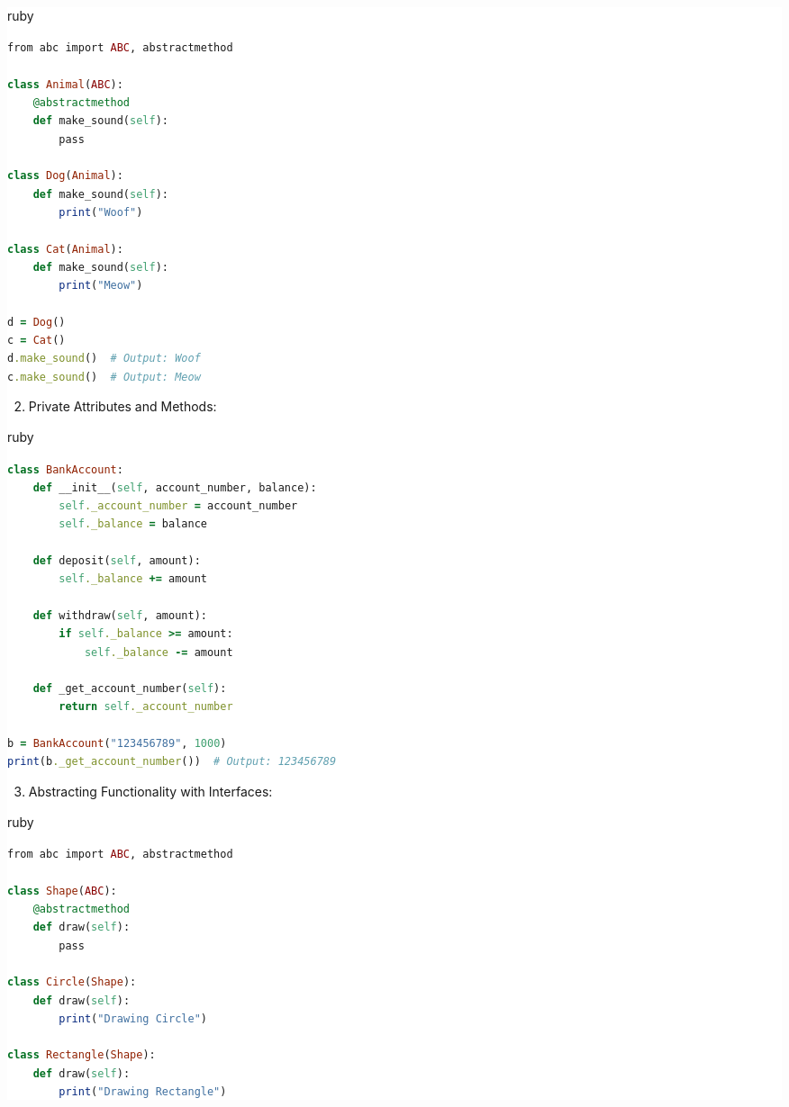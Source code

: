 ruby

```ruby
from abc import ABC, abstractmethod

class Animal(ABC):
    @abstractmethod
    def make_sound(self):
        pass

class Dog(Animal):
    def make_sound(self):
        print("Woof")

class Cat(Animal):
    def make_sound(self):
        print("Meow")

d = Dog()
c = Cat()
d.make_sound()  # Output: Woof
c.make_sound()  # Output: Meow
```

2.  Private Attributes and Methods:

ruby

```ruby
class BankAccount:
    def __init__(self, account_number, balance):
        self._account_number = account_number
        self._balance = balance

    def deposit(self, amount):
        self._balance += amount

    def withdraw(self, amount):
        if self._balance >= amount:
            self._balance -= amount

    def _get_account_number(self):
        return self._account_number

b = BankAccount("123456789", 1000)
print(b._get_account_number())  # Output: 123456789
```

3.  Abstracting Functionality with Interfaces:

ruby

```ruby
from abc import ABC, abstractmethod

class Shape(ABC):
    @abstractmethod
    def draw(self):
        pass

class Circle(Shape):
    def draw(self):
        print("Drawing Circle")

class Rectangle(Shape):
    def draw(self):
        print("Drawing Rectangle")

```